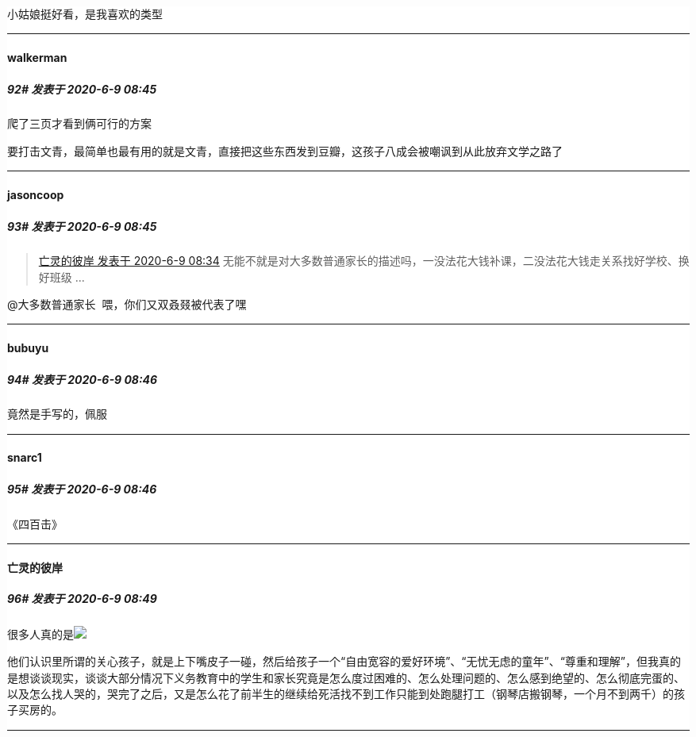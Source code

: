 
小姑娘挺好看，是我喜欢的类型


-----

####  walkerman  
##### 92#       发表于 2020-6-9 08:45


爬了三页才看到俩可行的方案


要打击文青，最简单也最有用的就是文青，直接把这些东西发到豆瓣，这孩子八成会被嘲讽到从此放弃文学之路了


-----

####  jasoncoop  
##### 93#       发表于 2020-6-9 08:45


<blockquote><a href="httphttps://bbs.saraba1st.com/2b/forum.php?mod=redirect&amp;goto=findpost&amp;pid=47729681&amp;ptid=1940522" target="_blank">亡灵的彼岸 发表于 2020-6-9 08:34</a>
 无能不就是对大多数普通家长的描述吗，一没法花大钱补课，二没法花大钱走关系找好学校、换好班级 ...</blockquote>
@大多数普通家长  喂，你们又双叒叕被代表了嘿


-----

####  bubuyu  
##### 94#       发表于 2020-6-9 08:46


竟然是手写的，佩服


-----

####  snarc1  
##### 95#       发表于 2020-6-9 08:46


《四百击》


-----

####  亡灵的彼岸  
##### 96#       发表于 2020-6-9 08:49


很多人真的是<img src="https://static.saraba1st.com/image/smiley/face2017/004.gif" referrerpolicy="no-referrer">

他们认识里所谓的关心孩子，就是上下嘴皮子一碰，然后给孩子一个“自由宽容的爱好环境”、“无忧无虑的童年”、“尊重和理解”，但我真的是想谈谈现实，谈谈大部分情况下义务教育中的学生和家长究竟是怎么度过困难的、怎么处理问题的、怎么感到绝望的、怎么彻底完蛋的、以及怎么找人哭的，哭完了之后，又是怎么花了前半生的继续给死活找不到工作只能到处跑腿打工（钢琴店搬钢琴，一个月不到两千）的孩子买房的。


-----

